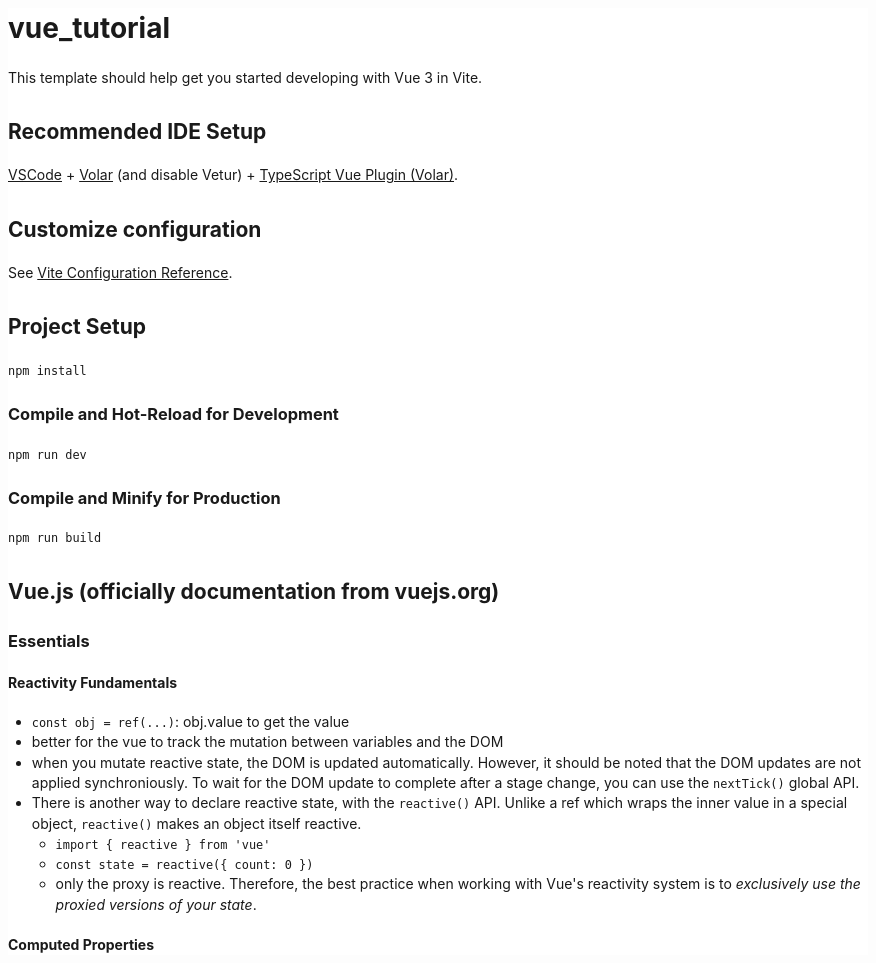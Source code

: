 # vue_tutorial

This template should help get you started developing with Vue 3 in Vite.

## Recommended IDE Setup

[VSCode](https://code.visualstudio.com/) + [Volar](https://marketplace.visualstudio.com/items?itemName=Vue.volar) (and disable Vetur) + [TypeScript Vue Plugin (Volar)](https://marketplace.visualstudio.com/items?itemName=Vue.vscode-typescript-vue-plugin).

## Customize configuration

See [Vite Configuration Reference](https://vitejs.dev/config/).

## Project Setup

```sh
npm install
```

### Compile and Hot-Reload for Development

```sh
npm run dev
```

### Compile and Minify for Production

```sh
npm run build
```

## Vue.js (officially documentation from vuejs.org)

### Essentials

#### Reactivity Fundamentals

- `const obj = ref(...)`: obj.value to get the value
- better for the vue to track the mutation between variables and the DOM
- when you mutate reactive state, the DOM is updated automatically. However, it should be noted that the DOM updates are not applied synchroniously. To wait for the DOM update to complete after a stage change, you can use the `nextTick()` global API.
- There is another way to declare reactive state, with the `reactive()` API. Unlike a ref which wraps the inner value in a special object, `reactive()` makes an object itself reactive.
  - `import { reactive } from 'vue'`
  - `const state = reactive({ count: 0 })`
  - only the proxy is reactive. Therefore, the best practice when working with Vue's reactivity system is to _exclusively use the proxied versions of your state_.

#### Computed Properties
